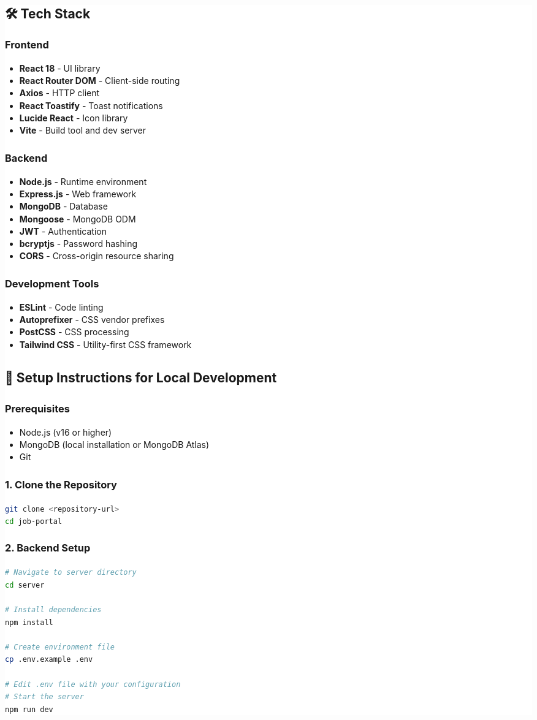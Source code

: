## 🛠️ Tech Stack

### Frontend
- **React 18** - UI library
- **React Router DOM** - Client-side routing
- **Axios** - HTTP client
- **React Toastify** - Toast notifications
- **Lucide React** - Icon library
- **Vite** - Build tool and dev server

### Backend
- **Node.js** - Runtime environment
- **Express.js** - Web framework
- **MongoDB** - Database
- **Mongoose** - MongoDB ODM
- **JWT** - Authentication
- **bcryptjs** - Password hashing
- **CORS** - Cross-origin resource sharing

### Development Tools
- **ESLint** - Code linting
- **Autoprefixer** - CSS vendor prefixes
- **PostCSS** - CSS processing
- **Tailwind CSS** - Utility-first CSS framework

## 🚀 Setup Instructions for Local Development

### Prerequisites
- Node.js (v16 or higher)
- MongoDB (local installation or MongoDB Atlas)
- Git

### 1. Clone the Repository
```bash
git clone <repository-url>
cd job-portal
```

### 2. Backend Setup
```bash
# Navigate to server directory
cd server

# Install dependencies
npm install

# Create environment file
cp .env.example .env

# Edit .env file with your configuration
# Start the server
npm run dev
```
